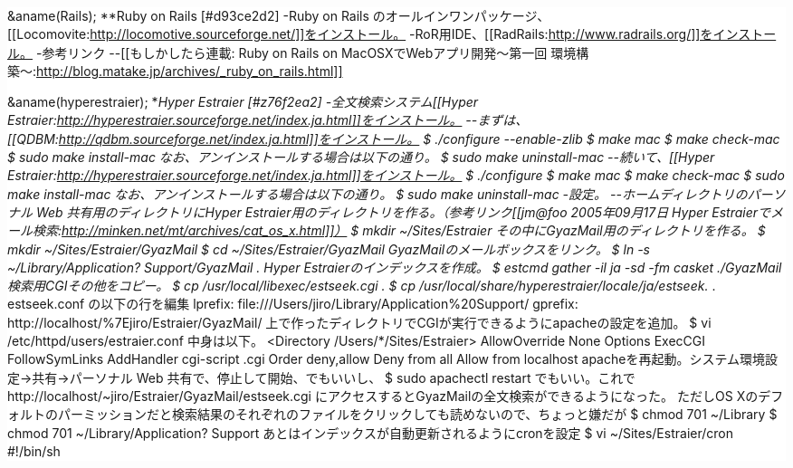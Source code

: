 &aname(Rails);
**Ruby on Rails [#d93ce2d2]
-Ruby on Rails のオールインワンパッケージ、[[Locomovite:http://locomotive.sourceforge.net/]]をインストール。
-RoR用IDE、[[RadRails:http://www.radrails.org/]]をインストール。
-参考リンク
--[[もしかしたら連載: Ruby on Rails on MacOSXでWebアプリ開発〜第一回 環境構築〜:http://blog.matake.jp/archives/_ruby_on_rails.html]]

&aname(hyperestraier);
**Hyper Estraier [#z76f2ea2]
-全文検索システム[[Hyper Estraier:http://hyperestraier.sourceforge.net/index.ja.html]]をインストール。
--まずは、[[QDBM:http://qdbm.sourceforge.net/index.ja.html]]をインストール。
 $ ./configure --enable-zlib
 $ make mac
 $ make check-mac
 $ sudo make install-mac
なお、アンインストールする場合は以下の通り。
 $ sudo make uninstall-mac
--続いて、[[Hyper Estraier:http://hyperestraier.sourceforge.net/index.ja.html]]をインストール。
 $ ./configure
 $ make mac
 $ make check-mac
 $ sudo make install-mac
なお、アンインストールする場合は以下の通り。
 $ sudo make uninstall-mac
-設定。
--ホームディレクトリのパーソナル Web 共有用のディレクトリにHyper Estraier用のディレクトリを作る。（参考リンク[[jm@foo 2005年09月17日 Hyper Estraierでメール検索:http://minken.net/mt/archives/cat_os_x.html]]）
 $ mkdir ~/Sites/Estraier
その中にGyazMail用のディレクトリを作る。
 $ mkdir ~/Sites/Estraier/GyazMail
 $ cd ~/Sites/Estraier/GyazMail
GyazMailのメールボックスをリンク。
 $ ln -s ~/Library/Application? Support/GyazMail .
Hyper Estraierのインデックスを作成。
 $ estcmd gather -il ja -sd -fm casket ./GyazMail
検索用CGIその他をコピー。
 $ cp /usr/local/libexec/estseek.cgi .
 $ cp /usr/local/share/hyperestraier/locale/ja/estseek.* .
estseek.conf の以下の行を編集
 lprefix: file:///Users/jiro/Library/Application%20Support/
 gprefix: http://localhost/%7Ejiro/Estraier/GyazMail/
上で作ったディレクトリでCGIが実行できるようにapacheの設定を追加。
 $ vi /etc/httpd/users/estraier.conf
中身は以下。
 <Directory /Users/*/Sites/Estraier>
 AllowOverride None
 Options ExecCGI FollowSymLinks
 AddHandler cgi-script .cgi
 Order deny,allow
 Deny from all
 Allow from localhost
 </Directory>
apacheを再起動。システム環境設定→共有→パーソナル Web 共有で、停止して開始、でもいいし、
 $ sudo apachectl restart
でもいい。これで
 http://localhost/~jiro/Estraier/GyazMail/estseek.cgi
にアクセスするとGyazMailの全文検索ができるようになった。
ただしOS Xのデフォルトのパーミッションだと検索結果のそれぞれのファイルをクリックしても読めないので、ちょっと嫌だが
 $ chmod 701 ~/Library
 $ chmod 701 ~/Library/Application? Support
あとはインデックスが自動更新されるようにcronを設定
 $ vi ~/Sites/Estraier/cron
 #!/bin/sh